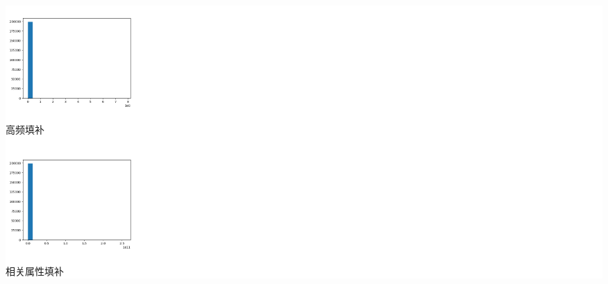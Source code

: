 <th><img src="Figures/mf_Revised Cost_1.png" width="200px"><p>高频填补</p></th>
<th><img src="Figures/cm_Revised Cost_1.png" width="200px"><p>相关属性填补</p></th>